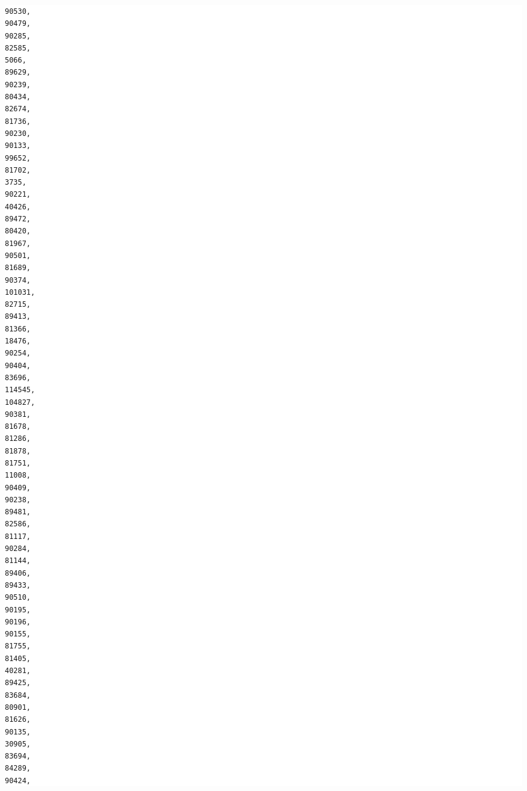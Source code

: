     90530,
    90479,
    90285,
    82585,
    5066,
    89629,
    90239,
    80434,
    82674,
    81736,
    90230,
    90133,
    99652,
    81702,
    3735,
    90221,
    40426,
    89472,
    80420,
    81967,
    90501,
    81689,
    90374,
    101031,
    82715,
    89413,
    81366,
    18476,
    90254,
    90404,
    83696,
    114545,
    104827,
    90381,
    81678,
    81286,
    81878,
    81751,
    11008,
    90409,
    90238,
    89481,
    82586,
    81117,
    90284,
    81144,
    89406,
    89433,
    90510,
    90195,
    90196,
    90155,
    81755,
    81405,
    40281,
    89425,
    83684,
    80901,
    81626,
    90135,
    30905,
    83694,
    84289,
    90424,